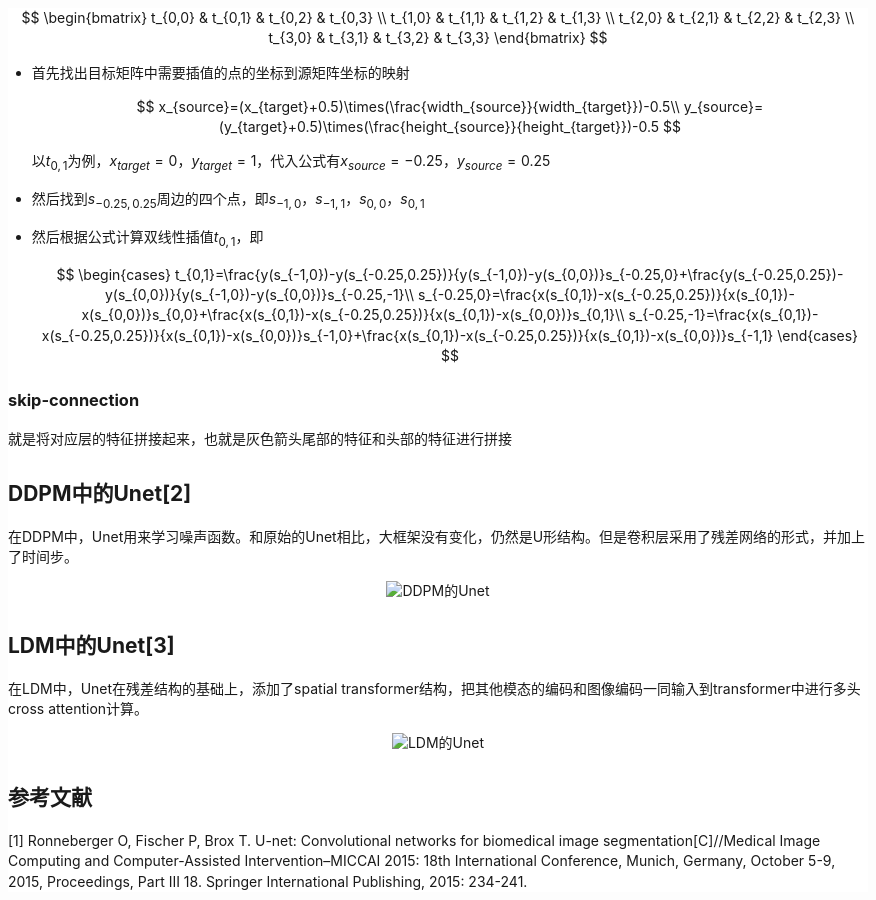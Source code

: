   $$
  \begin{bmatrix}
    t_{0,0} & t_{0,1} & t_{0,2} & t_{0,3} \\
    t_{1,0} & t_{1,1} & t_{1,2} & t_{1,3} \\
    t_{2,0} & t_{2,1} & t_{2,2} & t_{2,3} \\
    t_{3,0} & t_{3,1} & t_{3,2} & t_{3,3}
  \end{bmatrix}
  $$

* 首先找出目标矩阵中需要插值的点的坐标到源矩阵坐标的映射
  
  $$
  x_{source}=(x_{target}+0.5)\times(\frac{width_{source}}{width_{target}})-0.5\\
  y_{source}=(y_{target}+0.5)\times(\frac{height_{source}}{height_{target}})-0.5
  $$

  以$t_{0,1}$为例，$x_{target}=0$，$y_{target}=1$，代入公式有$x_{source}=-0.25$，$y_{source}=0.25$

* 然后找到$s_{-0.25,0.25}$周边的四个点，即$s_{-1,0}$，$s_{-1,1}$，$s_{0,0}$，$s_{0,1}$

* 然后根据公式计算双线性插值$t_{0,1}$，即
  
  $$
  \begin{cases}
    t_{0,1}=\frac{y(s_{-1,0})-y(s_{-0.25,0.25})}{y(s_{-1,0})-y(s_{0,0})}s_{-0.25,0}+\frac{y(s_{-0.25,0.25})-y(s_{0,0})}{y(s_{-1,0})-y(s_{0,0})}s_{-0.25,-1}\\
    s_{-0.25,0}=\frac{x(s_{0,1})-x(s_{-0.25,0.25})}{x(s_{0,1})-x(s_{0,0})}s_{0,0}+\frac{x(s_{0,1})-x(s_{-0.25,0.25})}{x(s_{0,1})-x(s_{0,0})}s_{0,1}\\
    s_{-0.25,-1}=\frac{x(s_{0,1})-x(s_{-0.25,0.25})}{x(s_{0,1})-x(s_{0,0})}s_{-1,0}+\frac{x(s_{0,1})-x(s_{-0.25,0.25})}{x(s_{0,1})-x(s_{0,0})}s_{-1,1}
  \end{cases}
  $$

### skip-connection

就是将对应层的特征拼接起来，也就是灰色箭头尾部的特征和头部的特征进行拼接

## DDPM中的Unet[2]

在DDPM中，Unet用来学习噪声函数。和原始的Unet相比，大框架没有变化，仍然是U形结构。但是卷积层采用了残差网络的形式，并加上了时间步。

<p align="center"><img src="pic/DDPM的Unet.png" alt="DDPM的Unet" width="80%"/></p>

## LDM中的Unet[3]

在LDM中，Unet在残差结构的基础上，添加了spatial transformer结构，把其他模态的编码和图像编码一同输入到transformer中进行多头cross attention计算。

<p align="center"><img src="pic/LDM的Unet.png" alt="LDM的Unet" width="80%"/></p>

## 参考文献

[1] Ronneberger O, Fischer P, Brox T. U-net: Convolutional networks for biomedical image segmentation[C]//Medical Image Computing and Computer-Assisted Intervention–MICCAI 2015: 18th International Conference, Munich, Germany, October 5-9, 2015, Proceedings, Part III 18. Springer International Publishing, 2015: 234-241.
